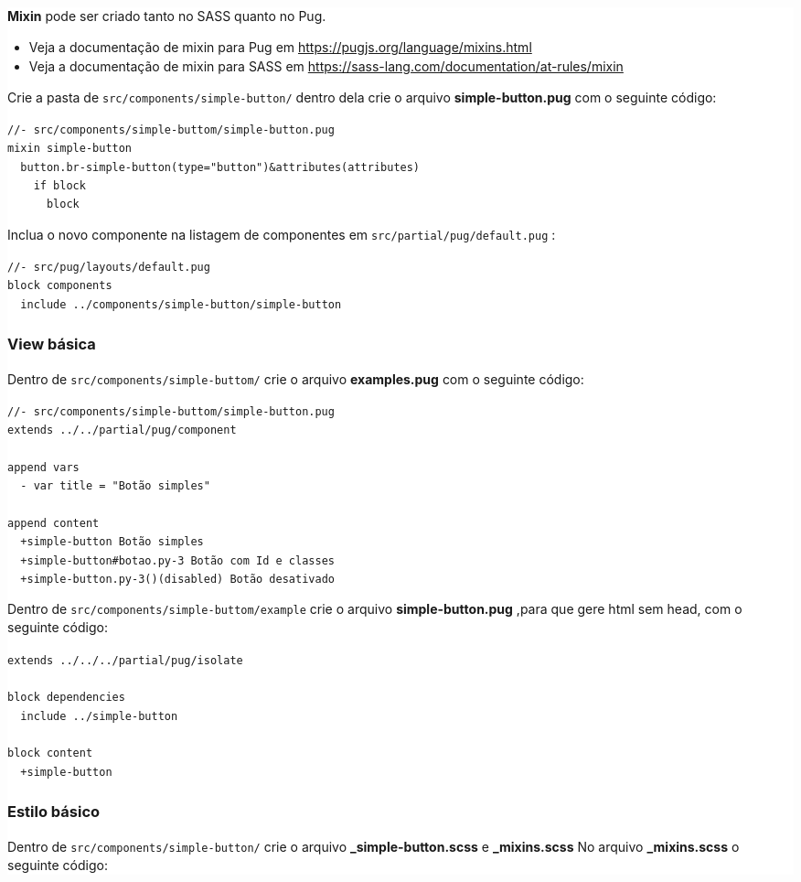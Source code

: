 **Mixin** pode ser criado tanto no SASS quanto no Pug.

- Veja a documentação de mixin para Pug em <https://pugjs.org/language/mixins.html>
- Veja a documentação de mixin para SASS em <https://sass-lang.com/documentation/at-rules/mixin>

Crie a pasta de `src/components/simple-button/` dentro dela crie o arquivo **simple-button.pug** com o seguinte código:

```pug
//- src/components/simple-buttom/simple-button.pug
mixin simple-button
  button.br-simple-button(type="button")&attributes(attributes)
    if block
      block
```

Inclua o novo componente na listagem de componentes em `src/partial/pug/default.pug` :

```pug
//- src/pug/layouts/default.pug
block components
  include ../components/simple-button/simple-button
```

### View básica

Dentro de `src/components/simple-buttom/` crie o arquivo **examples.pug** com o seguinte código:

```pug
//- src/components/simple-buttom/simple-button.pug
extends ../../partial/pug/component

append vars
  - var title = "Botão simples"

append content
  +simple-button Botão simples
  +simple-button#botao.py-3 Botão com Id e classes
  +simple-button.py-3()(disabled) Botão desativado
```

Dentro de `src/components/simple-buttom/example` crie o arquivo **simple-button.pug**  ,para que gere html sem head, com o seguinte código:

```pug
extends ../../../partial/pug/isolate

block dependencies
  include ../simple-button   

block content
  +simple-button
```

### Estilo básico

Dentro de `src/components/simple-button/` crie o arquivo **\_simple-button.scss** e **\_mixins.scss**
No arquivo **\_mixins.scss** o seguinte código:
